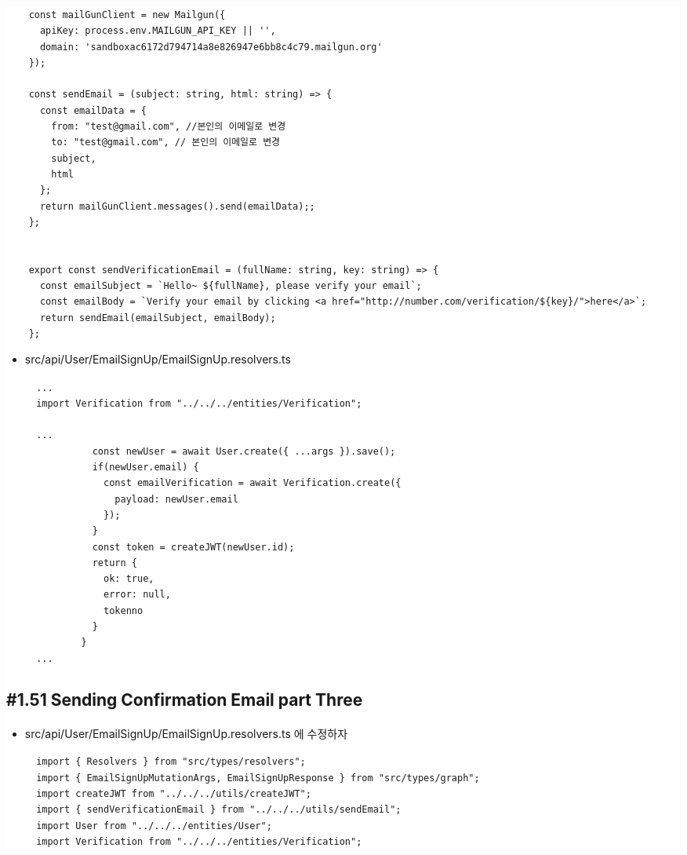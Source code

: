         const mailGunClient = new Mailgun({
          apiKey: process.env.MAILGUN_API_KEY || '',
          domain: 'sandboxac6172d794714a8e826947e6bb8c4c79.mailgun.org'
        });
        
        const sendEmail = (subject: string, html: string) => {
          const emailData = {
            from: "test@gmail.com", //본인의 이메일로 변경
            to: "test@gmail.com", // 본인의 이메일로 변경
            subject,
            html
          };
          return mailGunClient.messages().send(emailData);;
        };
        
        
        export const sendVerificationEmail = (fullName: string, key: string) => {
          const emailSubject = `Hello~ ${fullName}, please verify your email`;
          const emailBody = `Verify your email by clicking <a href="http://number.com/verification/${key}/">here</a>`;
          return sendEmail(emailSubject, emailBody);
        };

- src/api/User/EmailSignUp/EmailSignUp.resolvers.ts

        ...
        import Verification from "../../../entities/Verification";
        
        ...
                  const newUser = await User.create({ ...args }).save();
                  if(newUser.email) {
                    const emailVerification = await Verification.create({
                      payload: newUser.email
                    });
                  }
                  const token = createJWT(newUser.id);
                  return {
                    ok: true,
                    error: null,
                    tokenno
                  }
                }
        ...

## #1.51 Sending Confirmation Email part Three

- src/api/User/EmailSignUp/EmailSignUp.resolvers.ts 에 수정하자

        import { Resolvers } from "src/types/resolvers";
        import { EmailSignUpMutationArgs, EmailSignUpResponse } from "src/types/graph";
        import createJWT from "../../../utils/createJWT";
        import { sendVerificationEmail } from "../../../utils/sendEmail";
        import User from "../../../entities/User";
        import Verification from "../../../entities/Verification";
        